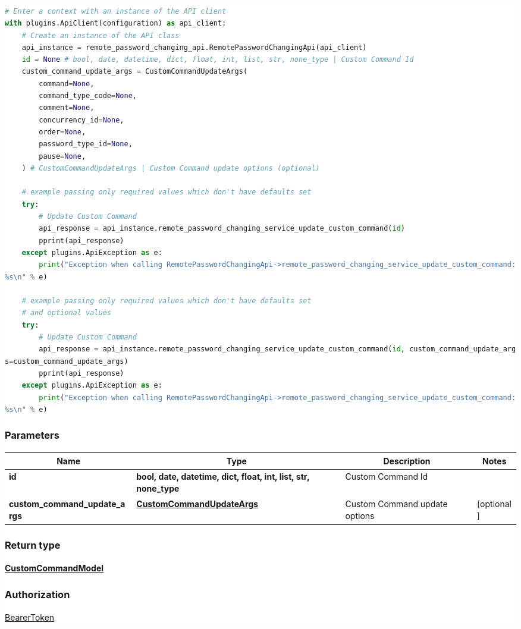 ```python
# Enter a context with an instance of the API client
with plugins.ApiClient(configuration) as api_client:
    # Create an instance of the API class
    api_instance = remote_password_changing_api.RemotePasswordChangingApi(api_client)
    id = None # bool, date, datetime, dict, float, int, list, str, none_type | Custom Command Id
    custom_command_update_args = CustomCommandUpdateArgs(
        command=None,
        command_type_code=None,
        comment=None,
        concurrency_id=None,
        order=None,
        password_type_id=None,
        pause=None,
    ) # CustomCommandUpdateArgs | Custom Command update options (optional)

    # example passing only required values which don't have defaults set
    try:
        # Update Custom Command
        api_response = api_instance.remote_password_changing_service_update_custom_command(id)
        pprint(api_response)
    except plugins.ApiException as e:
        print("Exception when calling RemotePasswordChangingApi->remote_password_changing_service_update_custom_command: %s\n" % e)

    # example passing only required values which don't have defaults set
    # and optional values
    try:
        # Update Custom Command
        api_response = api_instance.remote_password_changing_service_update_custom_command(id, custom_command_update_args=custom_command_update_args)
        pprint(api_response)
    except plugins.ApiException as e:
        print("Exception when calling RemotePasswordChangingApi->remote_password_changing_service_update_custom_command: %s\n" % e)
```


### Parameters

Name | Type | Description  | Notes
------------- | ------------- | ------------- | -------------
 **id** | **bool, date, datetime, dict, float, int, list, str, none_type**| Custom Command Id |
 **custom_command_update_args** | [**CustomCommandUpdateArgs**](CustomCommandUpdateArgs.md)| Custom Command update options | [optional]

### Return type

[**CustomCommandModel**](CustomCommandModel.md)

### Authorization

[BearerToken](../README.md#BearerToken)
